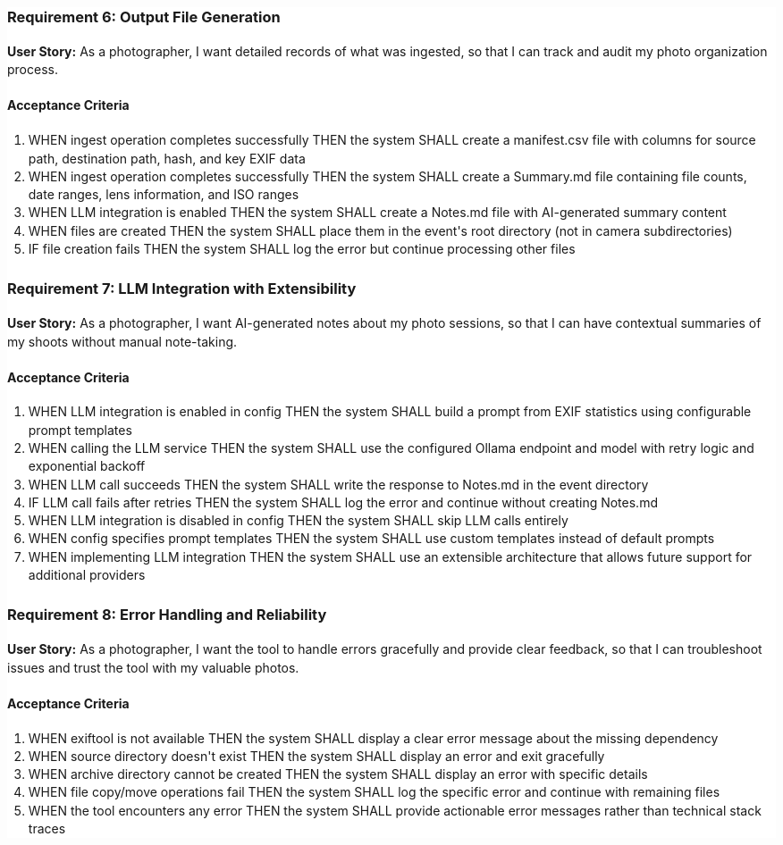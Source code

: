 ### Requirement 6: Output File Generation

**User Story:** As a photographer, I want detailed records of what was ingested, so that I can track and audit my photo organization process.

#### Acceptance Criteria

1. WHEN ingest operation completes successfully THEN the system SHALL create a manifest.csv file with columns for source path, destination path, hash, and key EXIF data
2. WHEN ingest operation completes successfully THEN the system SHALL create a Summary.md file containing file counts, date ranges, lens information, and ISO ranges
3. WHEN LLM integration is enabled THEN the system SHALL create a Notes.md file with AI-generated summary content
4. WHEN files are created THEN the system SHALL place them in the event's root directory (not in camera subdirectories)
5. IF file creation fails THEN the system SHALL log the error but continue processing other files

### Requirement 7: LLM Integration with Extensibility

**User Story:** As a photographer, I want AI-generated notes about my photo sessions, so that I can have contextual summaries of my shoots without manual note-taking.

#### Acceptance Criteria

1. WHEN LLM integration is enabled in config THEN the system SHALL build a prompt from EXIF statistics using configurable prompt templates
2. WHEN calling the LLM service THEN the system SHALL use the configured Ollama endpoint and model with retry logic and exponential backoff
3. WHEN LLM call succeeds THEN the system SHALL write the response to Notes.md in the event directory
4. IF LLM call fails after retries THEN the system SHALL log the error and continue without creating Notes.md
5. WHEN LLM integration is disabled in config THEN the system SHALL skip LLM calls entirely
6. WHEN config specifies prompt templates THEN the system SHALL use custom templates instead of default prompts
7. WHEN implementing LLM integration THEN the system SHALL use an extensible architecture that allows future support for additional providers

### Requirement 8: Error Handling and Reliability

**User Story:** As a photographer, I want the tool to handle errors gracefully and provide clear feedback, so that I can troubleshoot issues and trust the tool with my valuable photos.

#### Acceptance Criteria

1. WHEN exiftool is not available THEN the system SHALL display a clear error message about the missing dependency
2. WHEN source directory doesn't exist THEN the system SHALL display an error and exit gracefully
3. WHEN archive directory cannot be created THEN the system SHALL display an error with specific details
4. WHEN file copy/move operations fail THEN the system SHALL log the specific error and continue with remaining files
5. WHEN the tool encounters any error THEN the system SHALL provide actionable error messages rather than technical stack traces
